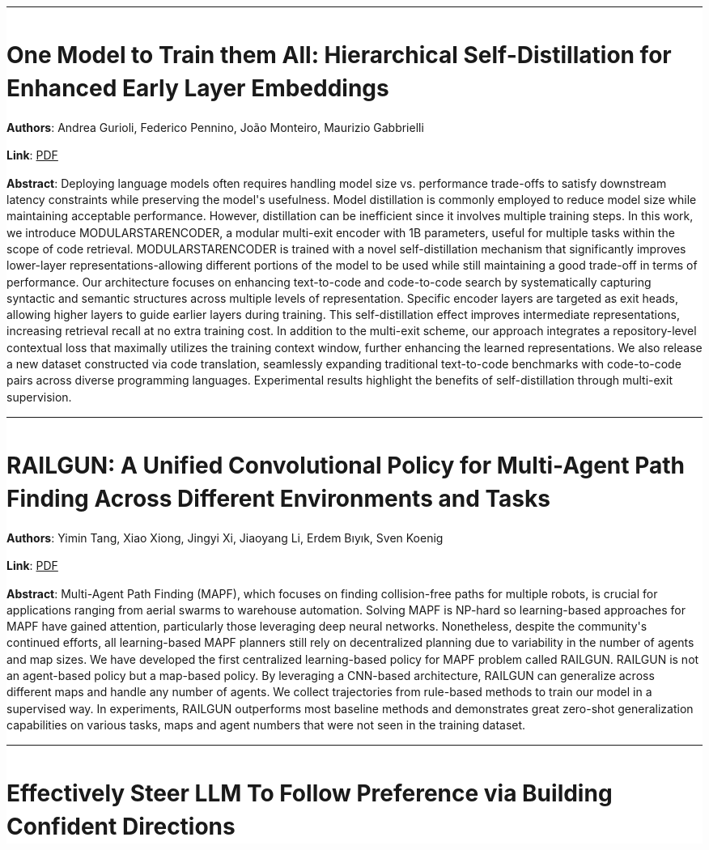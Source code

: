 
---
# One Model to Train them All: Hierarchical Self-Distillation for Enhanced Early Layer Embeddings 

**Authors**: Andrea Gurioli, Federico Pennino, João Monteiro, Maurizio Gabbrielli  

**Link**: [PDF](https://arxiv.org/pdf/2503.03008)  

**Abstract**: Deploying language models often requires handling model size vs. performance trade-offs to satisfy downstream latency constraints while preserving the model's usefulness. Model distillation is commonly employed to reduce model size while maintaining acceptable performance. However, distillation can be inefficient since it involves multiple training steps. In this work, we introduce MODULARSTARENCODER, a modular multi-exit encoder with 1B parameters, useful for multiple tasks within the scope of code retrieval. MODULARSTARENCODER is trained with a novel self-distillation mechanism that significantly improves lower-layer representations-allowing different portions of the model to be used while still maintaining a good trade-off in terms of performance. Our architecture focuses on enhancing text-to-code and code-to-code search by systematically capturing syntactic and semantic structures across multiple levels of representation. Specific encoder layers are targeted as exit heads, allowing higher layers to guide earlier layers during training. This self-distillation effect improves intermediate representations, increasing retrieval recall at no extra training cost. In addition to the multi-exit scheme, our approach integrates a repository-level contextual loss that maximally utilizes the training context window, further enhancing the learned representations. We also release a new dataset constructed via code translation, seamlessly expanding traditional text-to-code benchmarks with code-to-code pairs across diverse programming languages. Experimental results highlight the benefits of self-distillation through multi-exit supervision. 

---
# RAILGUN: A Unified Convolutional Policy for Multi-Agent Path Finding Across Different Environments and Tasks 

**Authors**: Yimin Tang, Xiao Xiong, Jingyi Xi, Jiaoyang Li, Erdem Bıyık, Sven Koenig  

**Link**: [PDF](https://arxiv.org/pdf/2503.02992)  

**Abstract**: Multi-Agent Path Finding (MAPF), which focuses on finding collision-free paths for multiple robots, is crucial for applications ranging from aerial swarms to warehouse automation. Solving MAPF is NP-hard so learning-based approaches for MAPF have gained attention, particularly those leveraging deep neural networks. Nonetheless, despite the community's continued efforts, all learning-based MAPF planners still rely on decentralized planning due to variability in the number of agents and map sizes. We have developed the first centralized learning-based policy for MAPF problem called RAILGUN. RAILGUN is not an agent-based policy but a map-based policy. By leveraging a CNN-based architecture, RAILGUN can generalize across different maps and handle any number of agents. We collect trajectories from rule-based methods to train our model in a supervised way. In experiments, RAILGUN outperforms most baseline methods and demonstrates great zero-shot generalization capabilities on various tasks, maps and agent numbers that were not seen in the training dataset. 

---
# Effectively Steer LLM To Follow Preference via Building Confident Directions 
